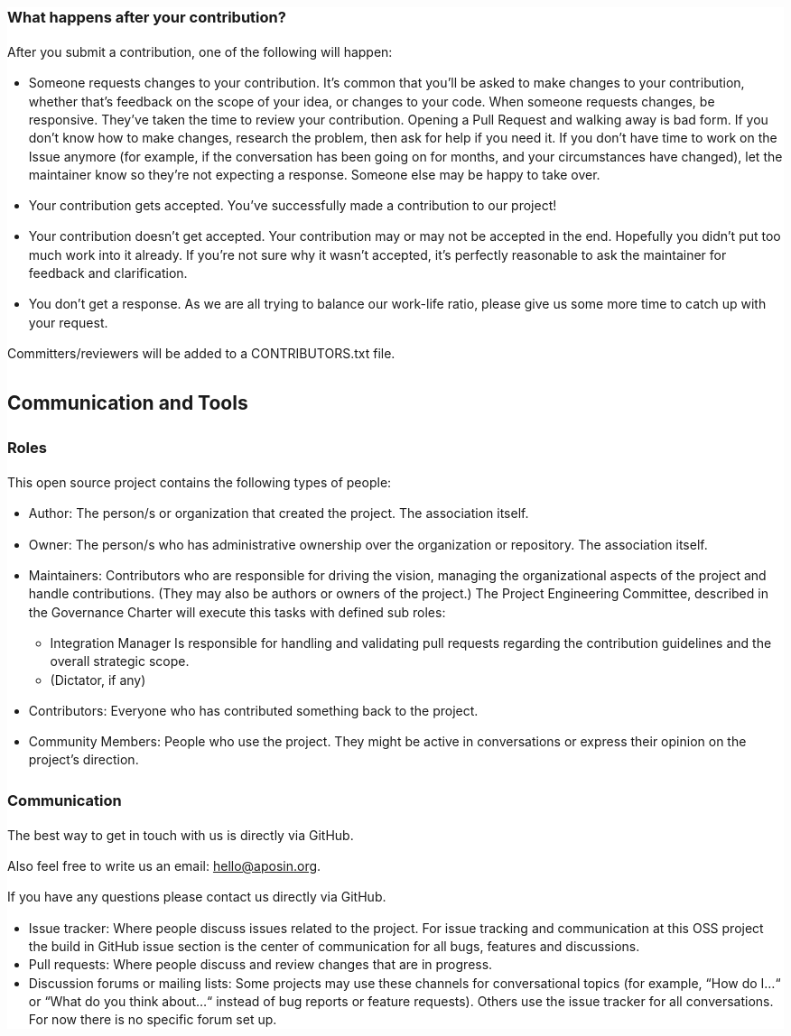 ### What happens after your contribution?
After you submit a contribution, one of the following will happen:
- Someone requests changes to your contribution.
It’s common that you’ll be asked to make changes to your contribution, whether that’s feedback on the scope of your idea, or changes to your code. When someone requests changes, be responsive. They’ve taken the time to review your contribution. Opening a Pull Request and walking away is bad form. If you don’t know how to make changes, research the problem, then ask for help if you need it.
If you don’t have time to work on the Issue anymore (for example, if the conversation has been going on for months, and your circumstances have changed), let the maintainer know so they’re not expecting a response. Someone else may be happy to take over.

- Your contribution gets accepted.
You’ve successfully made a contribution to our project!

- Your contribution doesn’t get accepted.
Your contribution may or may not be accepted in the end. Hopefully you didn’t put too much work into it already. If you’re not sure why it wasn’t accepted, it’s perfectly reasonable to ask the maintainer for feedback and clarification. 

- You don’t get a response. As we are all trying to balance our work-life ratio, please give us some more time to catch up with your request.

Committers/reviewers will be added to a CONTRIBUTORS.txt file.

## Communication and Tools
### Roles
This open source project contains the following types of people:

- Author: The person/s or organization that created the project. The association itself.
- Owner: The person/s who has administrative ownership over the organization or repository. The association itself.
- Maintainers: Contributors who are responsible for driving the vision, managing the organizational aspects of the project and handle contributions. (They may also be authors or owners of the project.) The Project Engineering Committee, described in the Governance Charter will execute this tasks with defined sub roles:
  - Integration Manager
Is responsible for handling and validating pull requests regarding the contribution guidelines and the overall strategic scope.
  - (Dictator, if any) 

- Contributors: Everyone who has contributed something back to the project.
- Community Members: People who use the project. They might be active in conversations or express their opinion on the project’s direction.

### Communication

The best way to get in touch with us is directly via GitHub. 

Also feel free to write us an email: hello@aposin.org.

If you have any questions please contact us directly via GitHub. 

- Issue tracker: Where people discuss issues related to the project.
For issue tracking and communication at this OSS project the build in GitHub issue section is the center of communication for all bugs, features and discussions.
- Pull requests: Where people discuss and review changes that are in progress.
- Discussion forums or mailing lists: Some projects may use these channels for conversational topics (for example, “How do I…“ or “What do you think about…“ instead of bug reports or feature requests). Others use the issue tracker for all conversations. For now there is no specific forum set up.
